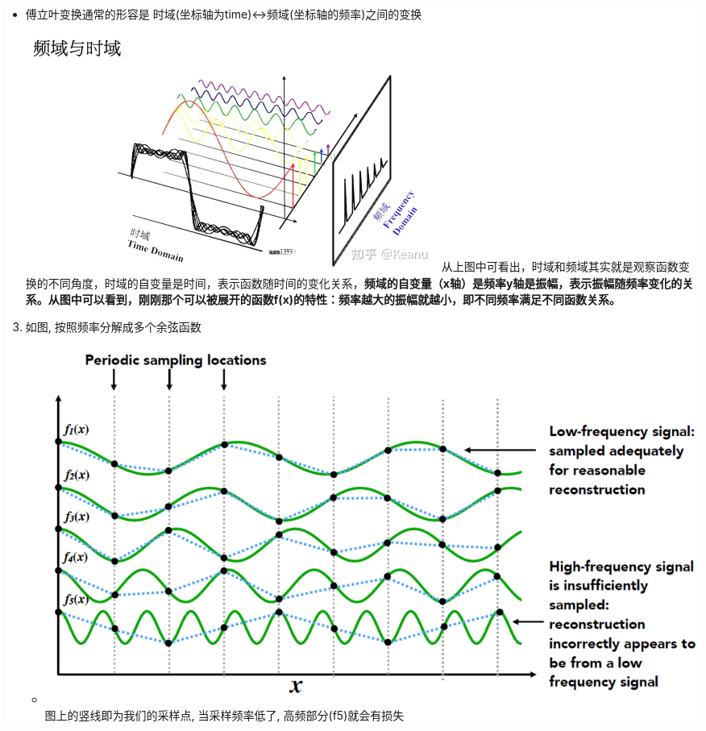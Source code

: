    - 傅立叶变换通常的形容是 时域(坐标轴为time)↔频域(坐标轴的频率)之间的变换
     <img src="./assets/v2-8001fc1ec2df68b7c6fac09aab17cd60_1440w.webp" alt="img" style="zoom:50%;" /> 
     从上图中可看出，时域和频域其实就是观察函数变换的不同角度，时域的自变量是时间，表示函数随时间的变化关系，**频域的自变量（x轴）是频率y轴是振幅，表示振幅随频率变化的关系。从图中可以看到，刚刚那个可以被展开的函数f(x)的特性：频率越大的振幅就越小，即不同频率满足不同函数关系。**

3. 如图, 按照频率分解成多个余弦函数

   - <img src="./assets/image-20231101230418981.png" alt="image-20231101230418981" st- yle="zoom:50%;" />图上的竖线即为我们的采样点, 当采样频率低了, 高频部分(f5)就会有损失
